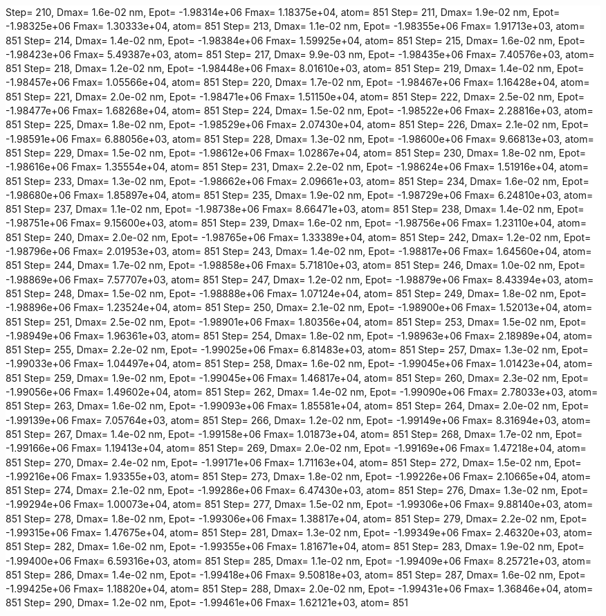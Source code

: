 Step=  210, Dmax= 1.6e-02 nm, Epot= -1.98314e+06 Fmax= 1.18375e+04, atom= 851
Step=  211, Dmax= 1.9e-02 nm, Epot= -1.98325e+06 Fmax= 1.30333e+04, atom= 851
Step=  213, Dmax= 1.1e-02 nm, Epot= -1.98355e+06 Fmax= 1.91713e+03, atom= 851
Step=  214, Dmax= 1.4e-02 nm, Epot= -1.98384e+06 Fmax= 1.59925e+04, atom= 851
Step=  215, Dmax= 1.6e-02 nm, Epot= -1.98423e+06 Fmax= 5.49387e+03, atom= 851
Step=  217, Dmax= 9.9e-03 nm, Epot= -1.98435e+06 Fmax= 7.40576e+03, atom= 851
Step=  218, Dmax= 1.2e-02 nm, Epot= -1.98448e+06 Fmax= 8.01610e+03, atom= 851
Step=  219, Dmax= 1.4e-02 nm, Epot= -1.98457e+06 Fmax= 1.05566e+04, atom= 851
Step=  220, Dmax= 1.7e-02 nm, Epot= -1.98467e+06 Fmax= 1.16428e+04, atom= 851
Step=  221, Dmax= 2.0e-02 nm, Epot= -1.98471e+06 Fmax= 1.51150e+04, atom= 851
Step=  222, Dmax= 2.5e-02 nm, Epot= -1.98477e+06 Fmax= 1.68268e+04, atom= 851
Step=  224, Dmax= 1.5e-02 nm, Epot= -1.98522e+06 Fmax= 2.28816e+03, atom= 851
Step=  225, Dmax= 1.8e-02 nm, Epot= -1.98529e+06 Fmax= 2.07430e+04, atom= 851
Step=  226, Dmax= 2.1e-02 nm, Epot= -1.98591e+06 Fmax= 6.88056e+03, atom= 851
Step=  228, Dmax= 1.3e-02 nm, Epot= -1.98600e+06 Fmax= 9.66813e+03, atom= 851
Step=  229, Dmax= 1.5e-02 nm, Epot= -1.98612e+06 Fmax= 1.02867e+04, atom= 851
Step=  230, Dmax= 1.8e-02 nm, Epot= -1.98616e+06 Fmax= 1.35554e+04, atom= 851
Step=  231, Dmax= 2.2e-02 nm, Epot= -1.98624e+06 Fmax= 1.51916e+04, atom= 851
Step=  233, Dmax= 1.3e-02 nm, Epot= -1.98662e+06 Fmax= 2.09661e+03, atom= 851
Step=  234, Dmax= 1.6e-02 nm, Epot= -1.98680e+06 Fmax= 1.85897e+04, atom= 851
Step=  235, Dmax= 1.9e-02 nm, Epot= -1.98729e+06 Fmax= 6.24810e+03, atom= 851
Step=  237, Dmax= 1.1e-02 nm, Epot= -1.98738e+06 Fmax= 8.66471e+03, atom= 851
Step=  238, Dmax= 1.4e-02 nm, Epot= -1.98751e+06 Fmax= 9.15600e+03, atom= 851
Step=  239, Dmax= 1.6e-02 nm, Epot= -1.98756e+06 Fmax= 1.23110e+04, atom= 851
Step=  240, Dmax= 2.0e-02 nm, Epot= -1.98765e+06 Fmax= 1.33389e+04, atom= 851
Step=  242, Dmax= 1.2e-02 nm, Epot= -1.98796e+06 Fmax= 2.01953e+03, atom= 851
Step=  243, Dmax= 1.4e-02 nm, Epot= -1.98817e+06 Fmax= 1.64560e+04, atom= 851
Step=  244, Dmax= 1.7e-02 nm, Epot= -1.98858e+06 Fmax= 5.71810e+03, atom= 851
Step=  246, Dmax= 1.0e-02 nm, Epot= -1.98869e+06 Fmax= 7.57707e+03, atom= 851
Step=  247, Dmax= 1.2e-02 nm, Epot= -1.98879e+06 Fmax= 8.43394e+03, atom= 851
Step=  248, Dmax= 1.5e-02 nm, Epot= -1.98888e+06 Fmax= 1.07124e+04, atom= 851
Step=  249, Dmax= 1.8e-02 nm, Epot= -1.98896e+06 Fmax= 1.23524e+04, atom= 851
Step=  250, Dmax= 2.1e-02 nm, Epot= -1.98900e+06 Fmax= 1.52013e+04, atom= 851
Step=  251, Dmax= 2.5e-02 nm, Epot= -1.98901e+06 Fmax= 1.80356e+04, atom= 851
Step=  253, Dmax= 1.5e-02 nm, Epot= -1.98949e+06 Fmax= 1.96361e+03, atom= 851
Step=  254, Dmax= 1.8e-02 nm, Epot= -1.98963e+06 Fmax= 2.18989e+04, atom= 851
Step=  255, Dmax= 2.2e-02 nm, Epot= -1.99025e+06 Fmax= 6.81483e+03, atom= 851
Step=  257, Dmax= 1.3e-02 nm, Epot= -1.99033e+06 Fmax= 1.04497e+04, atom= 851
Step=  258, Dmax= 1.6e-02 nm, Epot= -1.99045e+06 Fmax= 1.01423e+04, atom= 851
Step=  259, Dmax= 1.9e-02 nm, Epot= -1.99045e+06 Fmax= 1.46817e+04, atom= 851
Step=  260, Dmax= 2.3e-02 nm, Epot= -1.99056e+06 Fmax= 1.49602e+04, atom= 851
Step=  262, Dmax= 1.4e-02 nm, Epot= -1.99090e+06 Fmax= 2.78033e+03, atom= 851
Step=  263, Dmax= 1.6e-02 nm, Epot= -1.99093e+06 Fmax= 1.85581e+04, atom= 851
Step=  264, Dmax= 2.0e-02 nm, Epot= -1.99139e+06 Fmax= 7.05764e+03, atom= 851
Step=  266, Dmax= 1.2e-02 nm, Epot= -1.99149e+06 Fmax= 8.31694e+03, atom= 851
Step=  267, Dmax= 1.4e-02 nm, Epot= -1.99158e+06 Fmax= 1.01873e+04, atom= 851
Step=  268, Dmax= 1.7e-02 nm, Epot= -1.99166e+06 Fmax= 1.19413e+04, atom= 851
Step=  269, Dmax= 2.0e-02 nm, Epot= -1.99169e+06 Fmax= 1.47218e+04, atom= 851
Step=  270, Dmax= 2.4e-02 nm, Epot= -1.99171e+06 Fmax= 1.71163e+04, atom= 851
Step=  272, Dmax= 1.5e-02 nm, Epot= -1.99216e+06 Fmax= 1.93355e+03, atom= 851
Step=  273, Dmax= 1.8e-02 nm, Epot= -1.99226e+06 Fmax= 2.10665e+04, atom= 851
Step=  274, Dmax= 2.1e-02 nm, Epot= -1.99286e+06 Fmax= 6.47430e+03, atom= 851
Step=  276, Dmax= 1.3e-02 nm, Epot= -1.99294e+06 Fmax= 1.00073e+04, atom= 851
Step=  277, Dmax= 1.5e-02 nm, Epot= -1.99306e+06 Fmax= 9.88140e+03, atom= 851
Step=  278, Dmax= 1.8e-02 nm, Epot= -1.99306e+06 Fmax= 1.38817e+04, atom= 851
Step=  279, Dmax= 2.2e-02 nm, Epot= -1.99315e+06 Fmax= 1.47675e+04, atom= 851
Step=  281, Dmax= 1.3e-02 nm, Epot= -1.99349e+06 Fmax= 2.46320e+03, atom= 851
Step=  282, Dmax= 1.6e-02 nm, Epot= -1.99355e+06 Fmax= 1.81671e+04, atom= 851
Step=  283, Dmax= 1.9e-02 nm, Epot= -1.99400e+06 Fmax= 6.59316e+03, atom= 851
Step=  285, Dmax= 1.1e-02 nm, Epot= -1.99409e+06 Fmax= 8.25721e+03, atom= 851
Step=  286, Dmax= 1.4e-02 nm, Epot= -1.99418e+06 Fmax= 9.50818e+03, atom= 851
Step=  287, Dmax= 1.6e-02 nm, Epot= -1.99425e+06 Fmax= 1.18820e+04, atom= 851
Step=  288, Dmax= 2.0e-02 nm, Epot= -1.99431e+06 Fmax= 1.36846e+04, atom= 851
Step=  290, Dmax= 1.2e-02 nm, Epot= -1.99461e+06 Fmax= 1.62121e+03, atom= 851